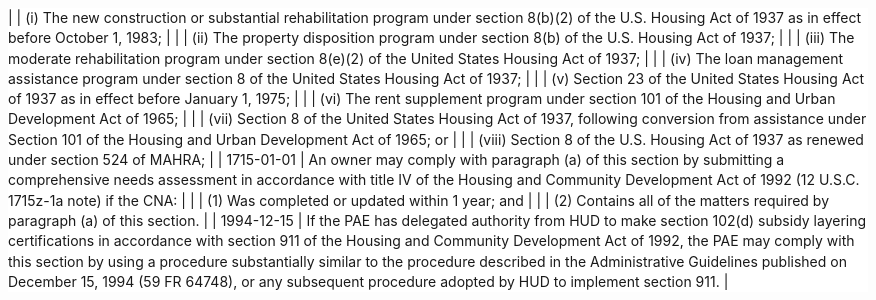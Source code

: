 |            |               (i) The new construction or substantial rehabilitation program under section 8(b)(2) of the U.S. Housing Act of 1937 as in effect before October 1, 1983;                                                                                                                                                                                                                                                                                |
|            |               (ii) The property disposition program under section 8(b) of the U.S. Housing Act of 1937;                                                                                                                                                                                                                                                                                                                                                |
|            |               (iii) The moderate rehabilitation program under section 8(e)(2) of the United States Housing Act of 1937;                                                                                                                                                                                                                                                                                                                                |
|            |               (iv) The loan management assistance program under section 8 of the United States Housing Act of 1937;                                                                                                                                                                                                                                                                                                                                    |
|            |               (v) Section 23 of the United States Housing Act of 1937 as in effect before January 1, 1975;                                                                                                                                                                                                                                                                                                                                             |
|            |               (vi) The rent supplement program under section 101 of the Housing and Urban Development Act of 1965;                                                                                                                                                                                                                                                                                                                                     |
|            |               (vii) Section 8 of the United States Housing Act of 1937, following conversion from assistance under Section 101 of the Housing and Urban Development Act of 1965; or                                                                                                                                                                                                                                                                    |
|            |               (viii) Section 8 of the U.S. Housing Act of 1937 as renewed under section 524 of MAHRA;                                                                                                                                                                                                                                                                                                                                                  |
| 1715-01-01 | An owner may comply with paragraph (a) of this section by submitting a comprehensive needs assessment in accordance with title IV of the Housing and Community Development Act of 1992 (12 U.S.C. 1715z-1a note) if the CNA:                                                                                                                                                                                                                           |
|            |               (1) Was completed or updated within 1 year; and                                                                                                                                                                                                                                                                                                                                                                                          |
|            |               (2) Contains all of the matters required by paragraph (a) of this section.                                                                                                                                                                                                                                                                                                                                                               |
| 1994-12-15 | If the PAE has delegated authority from HUD to make section 102(d) subsidy layering certifications in accordance with section 911 of the Housing and Community Development Act of 1992, the PAE may comply with this section by using a procedure substantially similar to the procedure described in the Administrative Guidelines published on December 15, 1994 (59 FR 64748), or any subsequent procedure adopted by HUD to implement section 911. |



